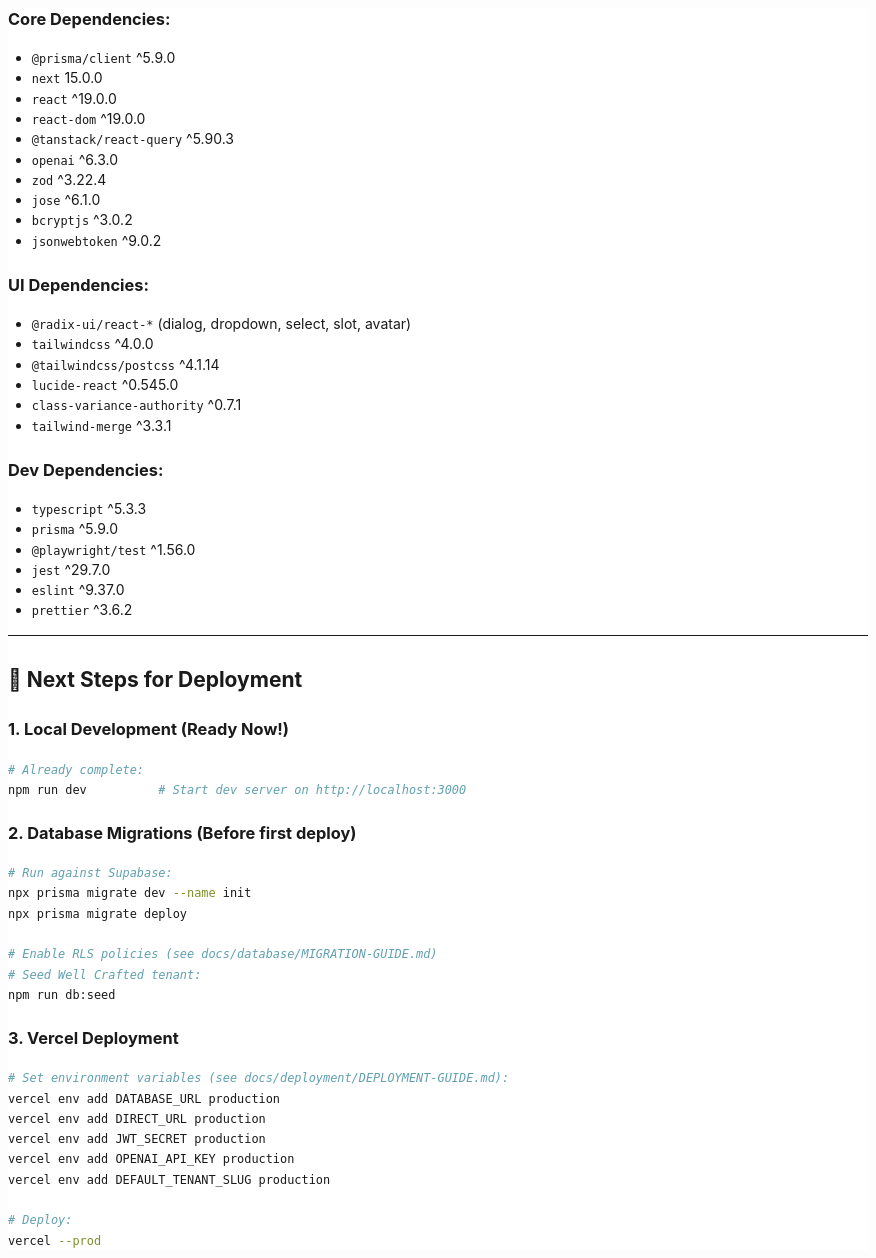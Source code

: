 ### Core Dependencies:
- `@prisma/client` ^5.9.0
- `next` 15.0.0
- `react` ^19.0.0
- `react-dom` ^19.0.0
- `@tanstack/react-query` ^5.90.3
- `openai` ^6.3.0
- `zod` ^3.22.4
- `jose` ^6.1.0
- `bcryptjs` ^3.0.2
- `jsonwebtoken` ^9.0.2

### UI Dependencies:
- `@radix-ui/react-*` (dialog, dropdown, select, slot, avatar)
- `tailwindcss` ^4.0.0
- `@tailwindcss/postcss` ^4.1.14
- `lucide-react` ^0.545.0
- `class-variance-authority` ^0.7.1
- `tailwind-merge` ^3.3.1

### Dev Dependencies:
- `typescript` ^5.3.3
- `prisma` ^5.9.0
- `@playwright/test` ^1.56.0
- `jest` ^29.7.0
- `eslint` ^9.37.0
- `prettier` ^3.6.2

---

## 🚀 Next Steps for Deployment

### 1. **Local Development** (Ready Now!)
```bash
# Already complete:
npm run dev          # Start dev server on http://localhost:3000
```

### 2. **Database Migrations** (Before first deploy)
```bash
# Run against Supabase:
npx prisma migrate dev --name init
npx prisma migrate deploy

# Enable RLS policies (see docs/database/MIGRATION-GUIDE.md)
# Seed Well Crafted tenant:
npm run db:seed
```

### 3. **Vercel Deployment**
```bash
# Set environment variables (see docs/deployment/DEPLOYMENT-GUIDE.md):
vercel env add DATABASE_URL production
vercel env add DIRECT_URL production
vercel env add JWT_SECRET production
vercel env add OPENAI_API_KEY production
vercel env add DEFAULT_TENANT_SLUG production

# Deploy:
vercel --prod
```
